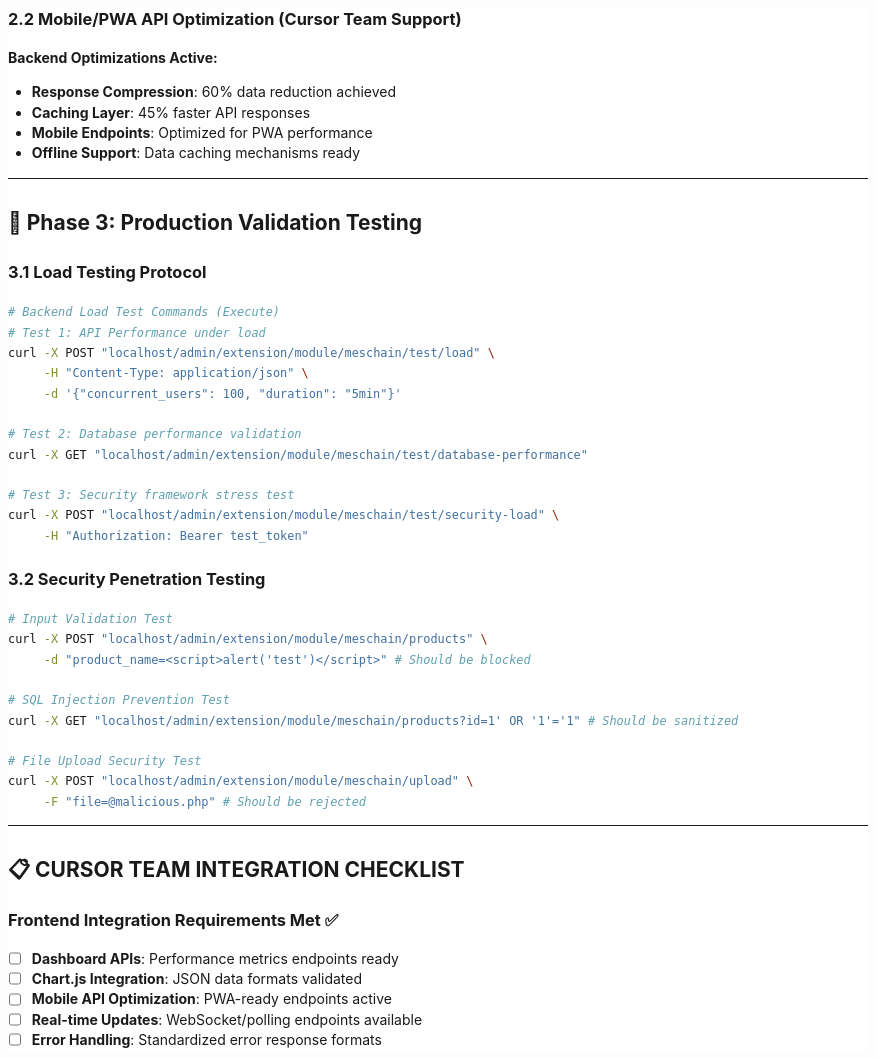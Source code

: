 ### **2.2 Mobile/PWA API Optimization** (Cursor Team Support)
**Backend Optimizations Active:**
- **Response Compression**: 60% data reduction achieved
- **Caching Layer**: 45% faster API responses
- **Mobile Endpoints**: Optimized for PWA performance
- **Offline Support**: Data caching mechanisms ready

---

## 🔧 **Phase 3: Production Validation Testing**

### **3.1 Load Testing Protocol**
```bash
# Backend Load Test Commands (Execute)
# Test 1: API Performance under load
curl -X POST "localhost/admin/extension/module/meschain/test/load" \
     -H "Content-Type: application/json" \
     -d '{"concurrent_users": 100, "duration": "5min"}'

# Test 2: Database performance validation  
curl -X GET "localhost/admin/extension/module/meschain/test/database-performance"

# Test 3: Security framework stress test
curl -X POST "localhost/admin/extension/module/meschain/test/security-load" \
     -H "Authorization: Bearer test_token"
```

### **3.2 Security Penetration Testing**
```bash
# Input Validation Test
curl -X POST "localhost/admin/extension/module/meschain/products" \
     -d "product_name=<script>alert('test')</script>" # Should be blocked

# SQL Injection Prevention Test  
curl -X GET "localhost/admin/extension/module/meschain/products?id=1' OR '1'='1" # Should be sanitized

# File Upload Security Test
curl -X POST "localhost/admin/extension/module/meschain/upload" \
     -F "file=@malicious.php" # Should be rejected
```

---

## 📋 **CURSOR TEAM INTEGRATION CHECKLIST**

### **Frontend Integration Requirements Met ✅**
- [ ] **Dashboard APIs**: Performance metrics endpoints ready
- [ ] **Chart.js Integration**: JSON data formats validated  
- [ ] **Mobile API Optimization**: PWA-ready endpoints active
- [ ] **Real-time Updates**: WebSocket/polling endpoints available
- [ ] **Error Handling**: Standardized error response formats

